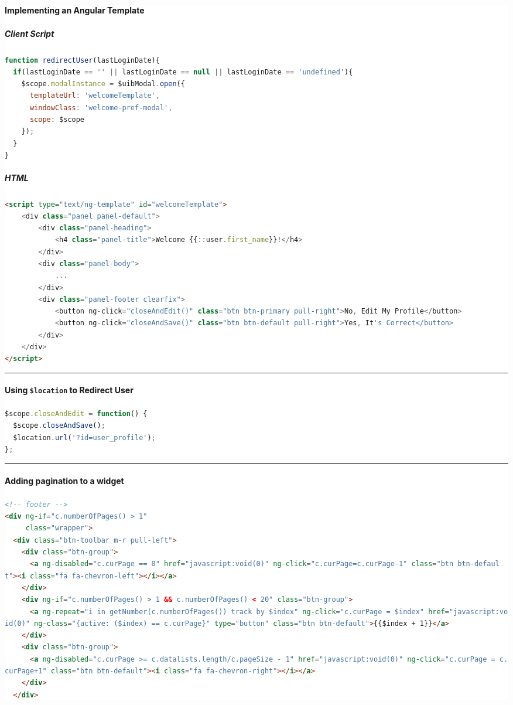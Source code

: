 #### Implementing an Angular Template
##### Client Script
```js
function redirectUser(lastLoginDate){
  if(lastLoginDate == '' || lastLoginDate == null || lastLoginDate == 'undefined'){
    $scope.modalInstance = $uibModal.open({
      templateUrl: 'welcomeTemplate',
      windowClass: 'welcome-pref-modal',
      scope: $scope
    });
  }
}
```
##### HTML
```html
<script type="text/ng-template" id="welcomeTemplate">
    <div class="panel panel-default">
        <div class="panel-heading">
            <h4 class="panel-title">Welcome {{::user.first_name}}!</h4>
        </div>
        <div class="panel-body">
            ...
        </div>
        <div class="panel-footer clearfix">
            <button ng-click="closeAndEdit()" class="btn btn-primary pull-right">No, Edit My Profile</button>
            <button ng-click="closeAndSave()" class="btn btn-default pull-right">Yes, It's Correct</button>
        </div>
    </div>
</script>
```

----------------------------------------------------------------------------------------------------------

#### Using `$location` to Redirect User
```js
$scope.closeAndEdit = function() {
  $scope.closeAndSave();
  $location.url('?id=user_profile');
};
```

----------------------------------------------------------------------------------------------------------

#### Adding pagination to a widget
```html
<!-- footer -->
<div ng-if="c.numberOfPages() > 1"
     class="wrapper">
  <div class="btn-toolbar m-r pull-left">
    <div class="btn-group">
      <a ng-disabled="c.curPage == 0" href="javascript:void(0)" ng-click="c.curPage=c.curPage-1" class="btn btn-default"><i class="fa fa-chevron-left"></i></a>
    </div>
    <div ng-if="c.numberOfPages() > 1 && c.numberOfPages() < 20" class="btn-group">
      <a ng-repeat="i in getNumber(c.numberOfPages()) track by $index" ng-click="c.curPage = $index" href="javascript:void(0)" ng-class="{active: ($index) == c.curPage}" type="button" class="btn btn-default">{{$index + 1}}</a>
    </div>
    <div class="btn-group">
      <a ng-disabled="c.curPage >= c.datalists.length/c.pageSize - 1" href="javascript:void(0)" ng-click="c.curPage = c.curPage+1" class="btn btn-default"><i class="fa fa-chevron-right"></i></a>
    </div>
  </div>
```
